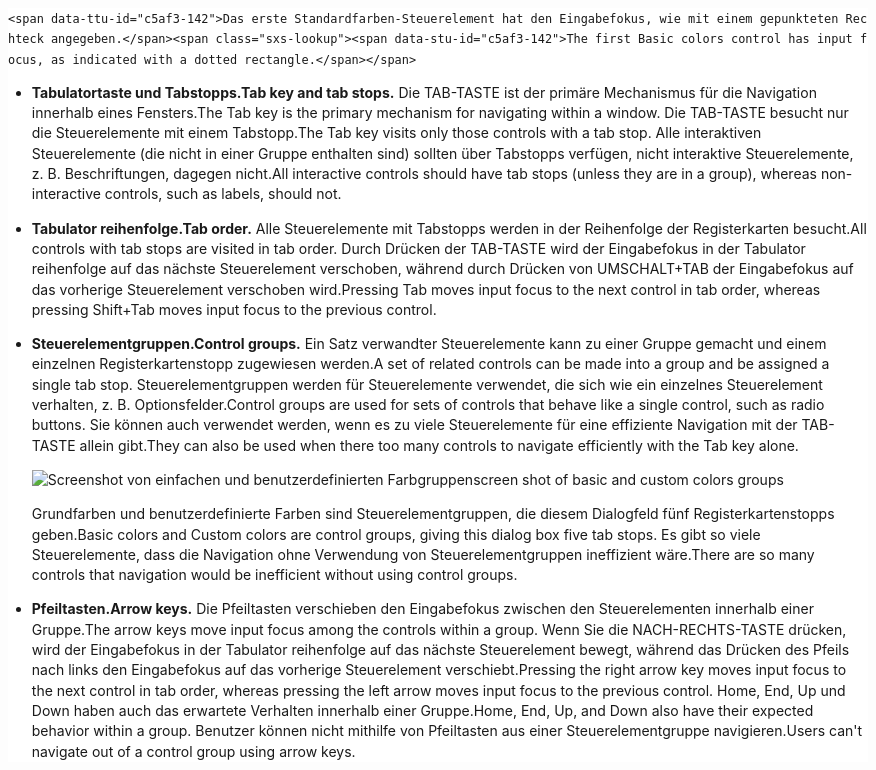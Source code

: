     <span data-ttu-id="c5af3-142">Das erste Standardfarben-Steuerelement hat den Eingabefokus, wie mit einem gepunkteten Rechteck angegeben.</span><span class="sxs-lookup"><span data-stu-id="c5af3-142">The first Basic colors control has input focus, as indicated with a dotted rectangle.</span></span>

-   <span data-ttu-id="c5af3-143">**Tabulatortaste und Tabstopps.**</span><span class="sxs-lookup"><span data-stu-id="c5af3-143">**Tab key and tab stops.**</span></span> <span data-ttu-id="c5af3-144">Die TAB-TASTE ist der primäre Mechanismus für die Navigation innerhalb eines Fensters.</span><span class="sxs-lookup"><span data-stu-id="c5af3-144">The Tab key is the primary mechanism for navigating within a window.</span></span> <span data-ttu-id="c5af3-145">Die TAB-TASTE besucht nur die Steuerelemente mit einem Tabstopp.</span><span class="sxs-lookup"><span data-stu-id="c5af3-145">The Tab key visits only those controls with a tab stop.</span></span> <span data-ttu-id="c5af3-146">Alle interaktiven Steuerelemente (die nicht in einer Gruppe enthalten sind) sollten über Tabstopps verfügen, nicht interaktive Steuerelemente, z. B. Beschriftungen, dagegen nicht.</span><span class="sxs-lookup"><span data-stu-id="c5af3-146">All interactive controls should have tab stops (unless they are in a group), whereas non-interactive controls, such as labels, should not.</span></span>
-   <span data-ttu-id="c5af3-147">**Tabulator reihenfolge.**</span><span class="sxs-lookup"><span data-stu-id="c5af3-147">**Tab order.**</span></span> <span data-ttu-id="c5af3-148">Alle Steuerelemente mit Tabstopps werden in der Reihenfolge der Registerkarten besucht.</span><span class="sxs-lookup"><span data-stu-id="c5af3-148">All controls with tab stops are visited in tab order.</span></span> <span data-ttu-id="c5af3-149">Durch Drücken der TAB-TASTE wird der Eingabefokus in der Tabulator reihenfolge auf das nächste Steuerelement verschoben, während durch Drücken von UMSCHALT+TAB der Eingabefokus auf das vorherige Steuerelement verschoben wird.</span><span class="sxs-lookup"><span data-stu-id="c5af3-149">Pressing Tab moves input focus to the next control in tab order, whereas pressing Shift+Tab moves input focus to the previous control.</span></span>
-   <span data-ttu-id="c5af3-150">**Steuerelementgruppen.**</span><span class="sxs-lookup"><span data-stu-id="c5af3-150">**Control groups.**</span></span> <span data-ttu-id="c5af3-151">Ein Satz verwandter Steuerelemente kann zu einer Gruppe gemacht und einem einzelnen Registerkartenstopp zugewiesen werden.</span><span class="sxs-lookup"><span data-stu-id="c5af3-151">A set of related controls can be made into a group and be assigned a single tab stop.</span></span> <span data-ttu-id="c5af3-152">Steuerelementgruppen werden für Steuerelemente verwendet, die sich wie ein einzelnes Steuerelement verhalten, z. B. Optionsfelder.</span><span class="sxs-lookup"><span data-stu-id="c5af3-152">Control groups are used for sets of controls that behave like a single control, such as radio buttons.</span></span> <span data-ttu-id="c5af3-153">Sie können auch verwendet werden, wenn es zu viele Steuerelemente für eine effiziente Navigation mit der TAB-TASTE allein gibt.</span><span class="sxs-lookup"><span data-stu-id="c5af3-153">They can also be used when there too many controls to navigate efficiently with the Tab key alone.</span></span>

    ![<span data-ttu-id="c5af3-154">Screenshot von einfachen und benutzerdefinierten Farbgruppen</span><span class="sxs-lookup"><span data-stu-id="c5af3-154">screen shot of basic and custom colors groups</span></span> ](images/inter-keyboard-image6.png)

    <span data-ttu-id="c5af3-155">Grundfarben und benutzerdefinierte Farben sind Steuerelementgruppen, die diesem Dialogfeld fünf Registerkartenstopps geben.</span><span class="sxs-lookup"><span data-stu-id="c5af3-155">Basic colors and Custom colors are control groups, giving this dialog box five tab stops.</span></span> <span data-ttu-id="c5af3-156">Es gibt so viele Steuerelemente, dass die Navigation ohne Verwendung von Steuerelementgruppen ineffizient wäre.</span><span class="sxs-lookup"><span data-stu-id="c5af3-156">There are so many controls that navigation would be inefficient without using control groups.</span></span>

-   <span data-ttu-id="c5af3-157">**Pfeiltasten.**</span><span class="sxs-lookup"><span data-stu-id="c5af3-157">**Arrow keys.**</span></span> <span data-ttu-id="c5af3-158">Die Pfeiltasten verschieben den Eingabefokus zwischen den Steuerelementen innerhalb einer Gruppe.</span><span class="sxs-lookup"><span data-stu-id="c5af3-158">The arrow keys move input focus among the controls within a group.</span></span> <span data-ttu-id="c5af3-159">Wenn Sie die NACH-RECHTS-TASTE drücken, wird der Eingabefokus in der Tabulator reihenfolge auf das nächste Steuerelement bewegt, während das Drücken des Pfeils nach links den Eingabefokus auf das vorherige Steuerelement verschiebt.</span><span class="sxs-lookup"><span data-stu-id="c5af3-159">Pressing the right arrow key moves input focus to the next control in tab order, whereas pressing the left arrow moves input focus to the previous control.</span></span> <span data-ttu-id="c5af3-160">Home, End, Up und Down haben auch das erwartete Verhalten innerhalb einer Gruppe.</span><span class="sxs-lookup"><span data-stu-id="c5af3-160">Home, End, Up, and Down also have their expected behavior within a group.</span></span> <span data-ttu-id="c5af3-161">Benutzer können nicht mithilfe von Pfeiltasten aus einer Steuerelementgruppe navigieren.</span><span class="sxs-lookup"><span data-stu-id="c5af3-161">Users can't navigate out of a control group using arrow keys.</span></span>